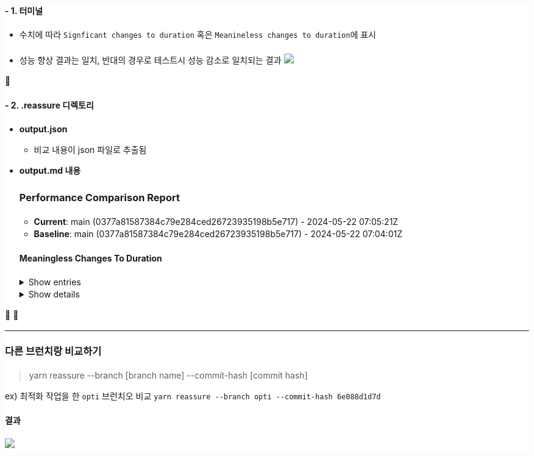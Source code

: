 #### - 1. 터미널

- 수치에 따라 `Signficant changes to duration` 혹은 `Meanineless changes to duration`에 표시  
  <br/>
- 성능 향상 결과는 일치, 반대의 경우로 테스트시 성능 감소로 일치되는 결과
  ![](https://velog.velcdn.com/images/ddowoo/post/5aff2846-3f53-4988-8ab5-f324164d730a/image.png)



#### - 2. .reassure 디렉토리

- **output.json**

  - 비교 내용이 json 파일로 추출됨

- **output.md 내용**

  ### Performance Comparison Report

  - **Current**: main (0377a81587384c79e284ced26723935198b5e717) - 2024-05-22 07:05:21Z
  - **Baseline**: main (0377a81587384c79e284ced26723935198b5e717) - 2024-05-22 07:04:01Z

  #### Meaningless Changes To Duration

     <details>
     <summary>Show entries</summary>

  | Name                              | Type   | Duration                              | Count |
  | --------------------------------- | ------ | ------------------------------------- | ----- |
  | Flatlist 렌더링 최적화 전,후 비교 | render | 12.1 ms → 8.7 ms (-3.4 ms, -28.1%) 🟢 | 2 → 2 |

     </details>

     <details>
     <summary>Show details</summary>

  | Name                              | Type   | Duration                                                                                                                                                                                                                     | Count                                                                                                                                                                             |
  | --------------------------------- | ------ | ---------------------------------------------------------------------------------------------------------------------------------------------------------------------------------------------------------------------------- | --------------------------------------------------------------------------------------------------------------------------------------------------------------------------------- |
  | Flatlist 렌더링 최적화 전,후 비교 | render | **Baseline**<br/>Mean: 12.1 ms<br/>Stdev: 2.1 ms (17.8%)<br/>Runs: 11 10 13 12 12 14 13 12 13 17 16 12 14 12 11 9 10 8 11 12<br/><br/>**Current**<br/>Mean: 8.7 ms<br/>Stdev: 0.9 ms (10.9%)<br/>Runs: 10 8 8 10 8 9 9 7 9 9 | **Baseline**<br/>Mean: 2<br/>Stdev: 0 (0.0%)<br/>Runs: 2 2 2 2 2 2 2 2 2 2 2 2 2 2 2 2 2 2 2 2<br/><br/>**Current**<br/>Mean: 2<br/>Stdev: 0 (0.0%)<br/>Runs: 2 2 2 2 2 2 2 2 2 2 |

     </details>




---

### 다른 브런치랑 비교하기

> yarn reassure --branch [branch name] --commit-hash [commit hash]

ex) 최적화 작업을 한 `opti` 브런치오 비교
`yarn reassure --branch opti --commit-hash 6e088d1d7d`

#### 결과

![](https://velog.velcdn.com/images/ddowoo/post/f93185f0-9056-420f-b91f-a2f36725de62/image.png)
